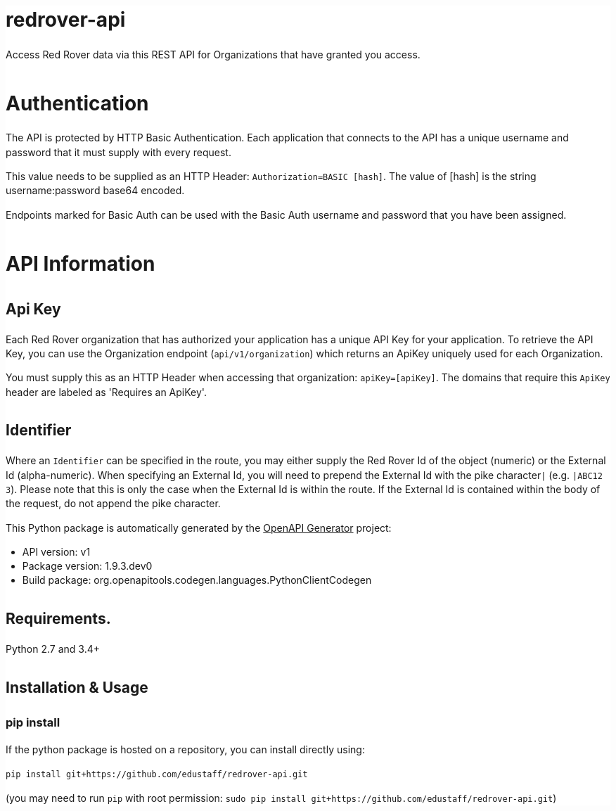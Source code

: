 # redrover-api
Access Red Rover data via this REST API for Organizations that have granted you access.

# Authentication
The API is protected by HTTP Basic Authentication.   Each application that connects to the API has a unique username and password that it must supply with every request.

This value needs to be supplied as an HTTP Header: `Authorization=BASIC [hash]`. The value of [hash] is the string username:password base64 encoded.

Endpoints marked for Basic Auth can be used with the Basic Auth username and password that you have been assigned.

# API Information
## Api Key
Each Red Rover organization that has authorized your application has a unique API Key for your application.  To retrieve the API Key, you can use the Organization endpoint (`api/v1/organization`) which returns an ApiKey uniquely used for each Organization.

You must supply this as an HTTP Header when accessing that organization: `apiKey=[apiKey]`. The domains that require this `ApiKey` header are labeled as 'Requires an ApiKey'.

## Identifier
Where an `Identifier` can be specified in the route, you may either supply the Red Rover Id of the object (numeric) or the External Id (alpha-numeric). When specifying an External Id, you will need to prepend the External Id with the pike character`|` (e.g. `|ABC123`). Please note that this is only the case when the External Id is within the route. If the External Id is contained within the body of the request, do not append the pike character.

This Python package is automatically generated by the [OpenAPI Generator](https://openapi-generator.tech) project:

- API version: v1
- Package version: 1.9.3.dev0
- Build package: org.openapitools.codegen.languages.PythonClientCodegen

## Requirements.

Python 2.7 and 3.4+

## Installation & Usage
### pip install

If the python package is hosted on a repository, you can install directly using:

```sh
pip install git+https://github.com/edustaff/redrover-api.git
```
(you may need to run `pip` with root permission: `sudo pip install git+https://github.com/edustaff/redrover-api.git`)
